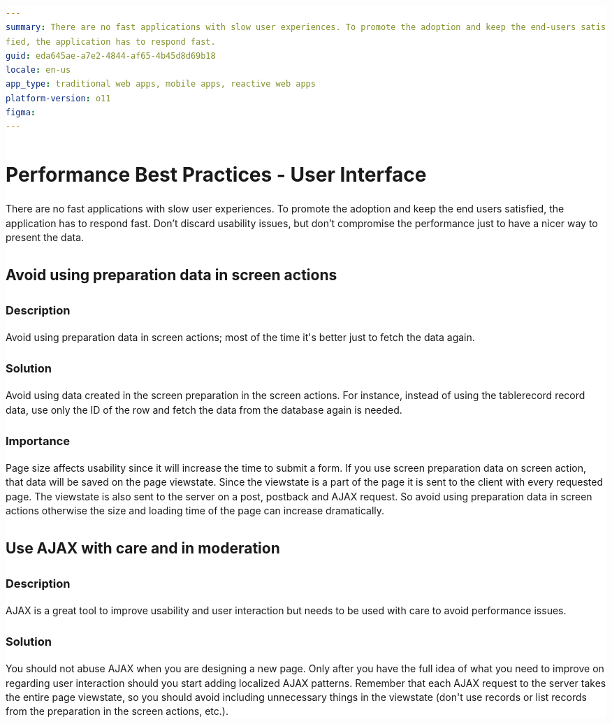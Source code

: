 ```yaml
---
summary: There are no fast applications with slow user experiences. To promote the adoption and keep the end-users satisfied, the application has to respond fast.
guid: eda645ae-a7e2-4844-af65-4b45d8d69b18
locale: en-us
app_type: traditional web apps, mobile apps, reactive web apps
platform-version: o11
figma:
---
```


# Performance Best Practices - User Interface

There are no fast applications with slow user experiences. To promote the adoption and keep the end users satisfied, the application has to respond fast. Don’t discard usability issues, but don’t compromise the performance just to have a nicer way to present the data.

## Avoid using preparation data in screen actions

### Description

Avoid using preparation data in screen actions; most of the time it's better just to fetch the data again.

### Solution

Avoid using data created in the screen preparation in the screen actions. For instance, instead of using the tablerecord record data, use only the ID of the row and fetch the data from the database again is needed.

### Importance

Page size affects usability since it will increase the time to submit a form. If you use screen preparation data on screen action, that data will be saved on the page viewstate. Since the viewstate is a part of the page it is sent to the client with every requested page. The viewstate is also sent to the server on a post, postback and AJAX request. So avoid using preparation data in screen actions otherwise the size and loading time of the page can increase dramatically.

## Use AJAX with care and in moderation

### Description

AJAX is a great tool to improve usability and user interaction but needs to be used with care to avoid performance issues.

### Solution

You should not abuse AJAX when you are designing a new page. Only after you have the full idea of what you need to improve on regarding user interaction should you start adding localized AJAX patterns. Remember that each AJAX request to the server takes the entire page viewstate, so you should avoid including unnecessary things in the viewstate (don't use records or list records from the preparation in the screen actions, etc.).
